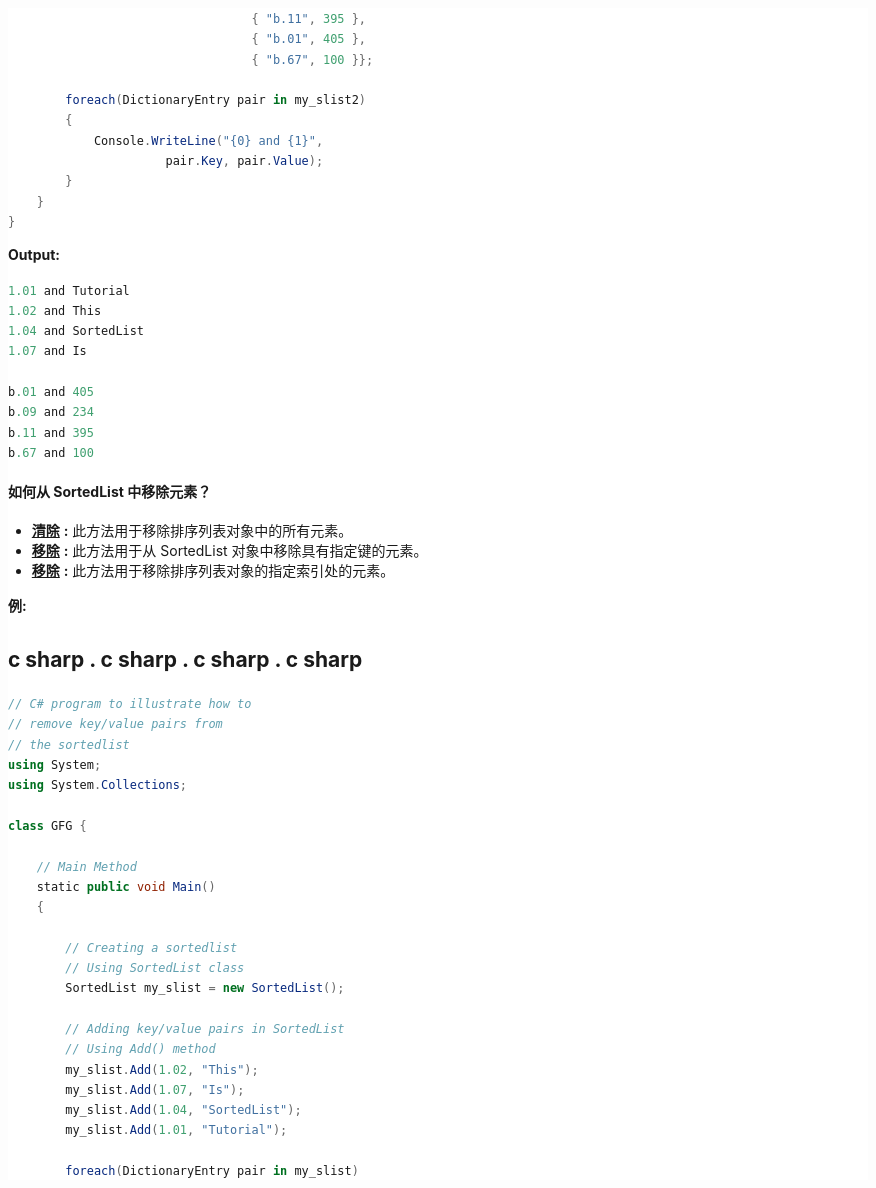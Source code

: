 ```cs
                                  { "b.11", 395 },
                                  { "b.01", 405 },
                                  { "b.67", 100 }};

        foreach(DictionaryEntry pair in my_slist2)
        {
            Console.WriteLine("{0} and {1}",
                      pair.Key, pair.Value);
        }
    }
}
```

**Output:** 

```cs
1.01 and Tutorial
1.02 and This
1.04 and SortedList
1.07 and Is

b.01 and 405
b.09 and 234
b.11 and 395
b.67 and 100
```

#### 如何从 SortedList 中移除元素？

*   [**清除**](https://www.geeksforgeeks.org/c-remove-all-elements-from-a-sortedlist/) **:** 此方法用于移除排序列表对象中的所有元素。
*   [**移除**](https://www.geeksforgeeks.org/c-sharp-remove-the-element-with-the-specified-key-from-a-sortedlist/) **:** 此方法用于从 SortedList 对象中移除具有指定键的元素。
*   [**移除**](https://www.geeksforgeeks.org/c-sharp-remove-from-the-specified-index-of-a-sortedlist/) **:** 此方法用于移除排序列表对象的指定索引处的元素。

**例:**

## c sharp . c sharp . c sharp . c sharp

```cs
// C# program to illustrate how to
// remove key/value pairs from
// the sortedlist
using System;
using System.Collections;

class GFG {

    // Main Method
    static public void Main()
    {

        // Creating a sortedlist
        // Using SortedList class
        SortedList my_slist = new SortedList();

        // Adding key/value pairs in SortedList
        // Using Add() method
        my_slist.Add(1.02, "This");
        my_slist.Add(1.07, "Is");
        my_slist.Add(1.04, "SortedList");
        my_slist.Add(1.01, "Tutorial");

        foreach(DictionaryEntry pair in my_slist)
```